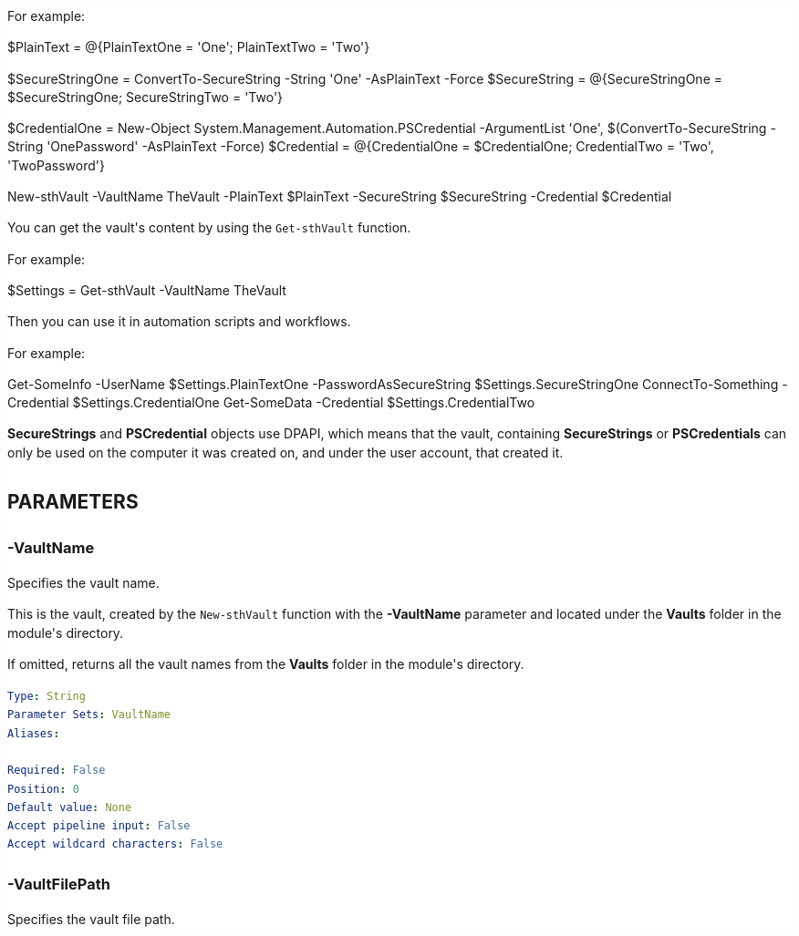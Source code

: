 For example:

$PlainText = @{PlainTextOne = 'One'; PlainTextTwo = 'Two'}

$SecureStringOne = ConvertTo-SecureString -String 'One' -AsPlainText -Force
$SecureString = @{SecureStringOne = $SecureStringOne; SecureStringTwo = 'Two'}

$CredentialOne = New-Object System.Management.Automation.PSCredential -ArgumentList 'One', $(ConvertTo-SecureString -String 'OnePassword' -AsPlainText -Force)
$Credential = @{CredentialOne = $CredentialOne; CredentialTwo = 'Two', 'TwoPassword'}

New-sthVault -VaultName TheVault -PlainText $PlainText -SecureString $SecureString -Credential $Credential

You can get the vault's content by using the `Get-sthVault` function.

For example:

$Settings = Get-sthVault -VaultName TheVault

Then you can use it in automation scripts and workflows.

For example:

Get-SomeInfo -UserName $Settings.PlainTextOne -PasswordAsSecureString $Settings.SecureStringOne
ConnectTo-Something -Credential $Settings.CredentialOne
Get-SomeData -Credential $Settings.CredentialTwo

**SecureStrings** and **PSCredential** objects use DPAPI, which means that the vault, containing **SecureStrings** or **PSCredentials** can only be used on the computer it was created on, and under the user account, that created it.

## PARAMETERS

### -VaultName
Specifies the vault name.

This is the vault, created by the `New-sthVault` function with the **-VaultName** parameter and located under the **Vaults** folder in the module's directory.

If omitted, returns all the vault names from the **Vaults** folder in the module's directory.

```yaml
Type: String
Parameter Sets: VaultName
Aliases:

Required: False
Position: 0
Default value: None
Accept pipeline input: False
Accept wildcard characters: False
```

### -VaultFilePath
Specifies the vault file path.
